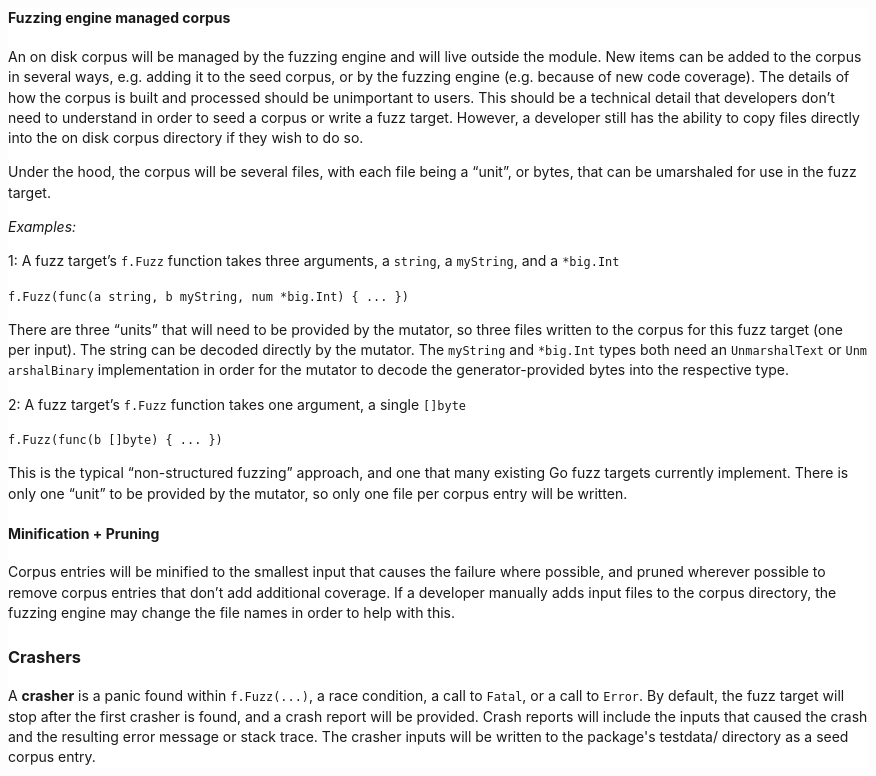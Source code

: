 #### Fuzzing engine managed corpus

An on disk corpus will be managed by the fuzzing engine and will live outside
the module.
New items can be added to the corpus in several ways, e.g. adding it to the seed
corpus, or by the fuzzing engine (e.g. because of new code coverage).
The details of how the corpus is built and processed should be unimportant to
users.
This should be a technical detail that developers don’t need to understand in
order to seed a corpus or write a fuzz target.
However, a developer still has the ability to copy files directly into the on
disk corpus directory if they wish to do so.

Under the hood, the corpus will be several files, with each file being a “unit”,
or bytes, that can be umarshaled for use in the fuzz target.

_Examples:_

1: A fuzz target’s `f.Fuzz` function takes three arguments, a `string`, a
`myString`, and a `*big.Int`

```
f.Fuzz(func(a string, b myString, num *big.Int) { ... })
```

There are three “units” that will need to be provided by the mutator, so three
files written to the corpus for this fuzz target (one per input).
The string can be decoded directly by the mutator.
The `myString` and `*big.Int` types both need an `UnmarshalText` or
`UnmarshalBinary` implementation in order for the mutator to decode the
generator-provided bytes into the respective type.

2:  A fuzz target’s `f.Fuzz` function takes one argument, a single `[]byte`

```
f.Fuzz(func(b []byte) { ... })
```

This is the typical “non-structured fuzzing” approach, and one that many
existing Go fuzz targets currently implement.
There is only one “unit” to be provided by the mutator, so only one file per
corpus entry will be written.

#### Minification + Pruning

Corpus entries will be minified to the smallest input that causes the failure
where possible, and pruned wherever possible to remove corpus entries that don’t
add additional coverage.
If a developer manually adds input files to the corpus directory, the fuzzing
engine may change the file names in order to help with this.

### Crashers

A **crasher** is a panic found within `f.Fuzz(...)`, a race condition, a call to
`Fatal`, or a call to `Error`.
By default, the fuzz target will stop after the first crasher is found, and a
crash report will be provided.
Crash reports will include the inputs that caused the crash and the resulting
error message or stack trace.
The crasher inputs will be written to the package's testdata/ directory as a
seed corpus entry.
